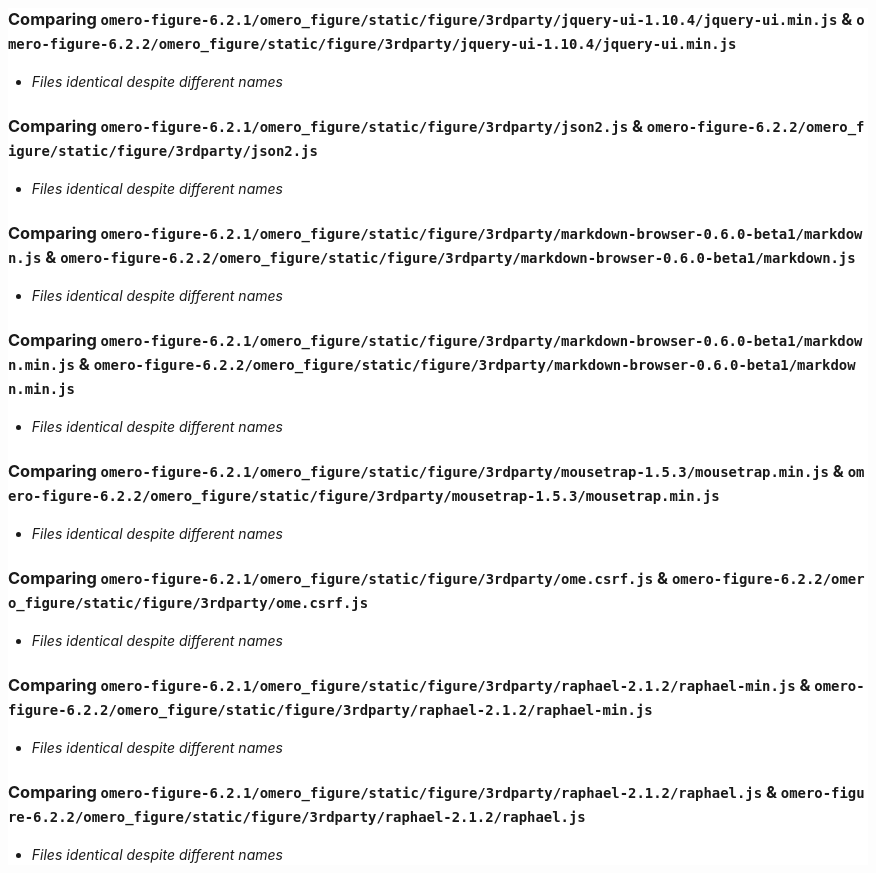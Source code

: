 ### Comparing `omero-figure-6.2.1/omero_figure/static/figure/3rdparty/jquery-ui-1.10.4/jquery-ui.min.js` & `omero-figure-6.2.2/omero_figure/static/figure/3rdparty/jquery-ui-1.10.4/jquery-ui.min.js`

 * *Files identical despite different names*

### Comparing `omero-figure-6.2.1/omero_figure/static/figure/3rdparty/json2.js` & `omero-figure-6.2.2/omero_figure/static/figure/3rdparty/json2.js`

 * *Files identical despite different names*

### Comparing `omero-figure-6.2.1/omero_figure/static/figure/3rdparty/markdown-browser-0.6.0-beta1/markdown.js` & `omero-figure-6.2.2/omero_figure/static/figure/3rdparty/markdown-browser-0.6.0-beta1/markdown.js`

 * *Files identical despite different names*

### Comparing `omero-figure-6.2.1/omero_figure/static/figure/3rdparty/markdown-browser-0.6.0-beta1/markdown.min.js` & `omero-figure-6.2.2/omero_figure/static/figure/3rdparty/markdown-browser-0.6.0-beta1/markdown.min.js`

 * *Files identical despite different names*

### Comparing `omero-figure-6.2.1/omero_figure/static/figure/3rdparty/mousetrap-1.5.3/mousetrap.min.js` & `omero-figure-6.2.2/omero_figure/static/figure/3rdparty/mousetrap-1.5.3/mousetrap.min.js`

 * *Files identical despite different names*

### Comparing `omero-figure-6.2.1/omero_figure/static/figure/3rdparty/ome.csrf.js` & `omero-figure-6.2.2/omero_figure/static/figure/3rdparty/ome.csrf.js`

 * *Files identical despite different names*

### Comparing `omero-figure-6.2.1/omero_figure/static/figure/3rdparty/raphael-2.1.2/raphael-min.js` & `omero-figure-6.2.2/omero_figure/static/figure/3rdparty/raphael-2.1.2/raphael-min.js`

 * *Files identical despite different names*

### Comparing `omero-figure-6.2.1/omero_figure/static/figure/3rdparty/raphael-2.1.2/raphael.js` & `omero-figure-6.2.2/omero_figure/static/figure/3rdparty/raphael-2.1.2/raphael.js`

 * *Files identical despite different names*
